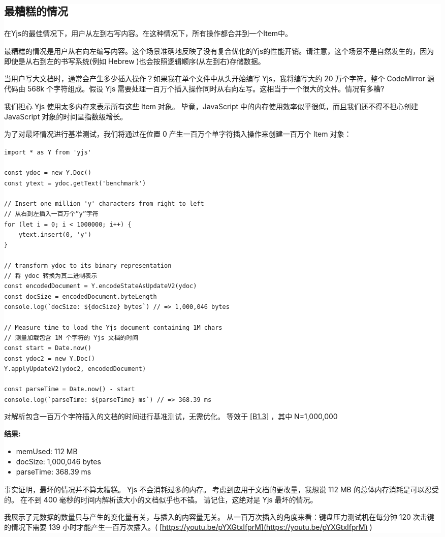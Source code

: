 
## 最糟糕的情况

在Yjs的最佳情况下，用户从左到右写内容。在这种情况下，所有操作都合并到一个Item中。

最糟糕的情况是用户从右向左编写内容。这个场景准确地反映了没有复合优化的Yjs的性能开销。请注意，这个场景不是自然发生的，因为即使是从右到左的书写系统(例如 Hebrew )也会按照逻辑顺序(从左到右)存储数据。

当用户写大文档时，通常会产生多少插入操作？如果我在单个文件中从头开始编写 Yjs，我将编写大约 20 万个字符。整个 CodeMirror 源代码由 568k 个字符组成。假设 Yjs 需要处理一百万个插入操作同时从右向左写。这相当于一个很大的文件。情况有多糟?

我们担心 Yjs 使用太多内存来表示所有这些 Item 对象。 毕竟，JavaScript 中的内存使用效率似乎很低，而且我们还不得不担心创建 JavaScript 对象的时间呈指数级增长。

为了对最坏情况进行基准测试，我们将通过在位置 0 产生一百万个单字符插入操作来创建一百万个 Item 对象：

```
import * as Y from 'yjs'

const ydoc = new Y.Doc()
const ytext = ydoc.getText('benchmark')

// Insert one million 'y' characters from right to left
// 从右到左插入一百万个“y”字符
for (let i = 0; i < 1000000; i++) {
    ytext.insert(0, 'y')
}

// transform ydoc to its binary representation
// 将 ydoc 转换为其二进制表示
const encodedDocument = Y.encodeStateAsUpdateV2(ydoc)
const docSize = encodedDocument.byteLength
console.log(`docSize: ${docSize} bytes`) // => 1,000,046 bytes

// Measure time to load the Yjs document containing 1M chars
// 测量加载包含 1M 个字符的 Yjs 文档的时间
const start = Date.now()
const ydoc2 = new Y.Doc()
Y.applyUpdateV2(ydoc2, encodedDocument)

const parseTime = Date.now() - start
console.log(`parseTime: ${parseTime} ms`) // => 368.39 ms
```
对解析包含一百万个字符插入的文档的时间进行基准测试，无需优化。 等效于  [ [B1.3]](https://github.com/dmonad/crdt-benchmarks/#b1-no-conflicts)  ，其中 N=1,000,000

**结果:**

- memUsed: 112 MB
- docSize: 1,000,046 bytes
- parseTime: 368.39 ms

事实证明，最坏的情况并不算太糟糕。 Yjs 不会消耗过多的内存。 考虑到应用于文档的更改量，我想说 112 MB 的总体内存消耗是可以忍受的。 在不到 400 毫秒的时间内解析该大小的文档似乎也不错。 请记住，这绝对是 Yjs 最坏的情况。

我展示了元数据的数量只与产生的变化量有关，与插入的内容量无关。 从一百万次插入的角度来看：键盘压力测试机在每分钟 120 次击键的情况下需要 139 小时才能产生一百万次插入。(  [https://youtu.be/pYXGtxIfprM](https://youtu.be/pYXGtxIfprM)  )
